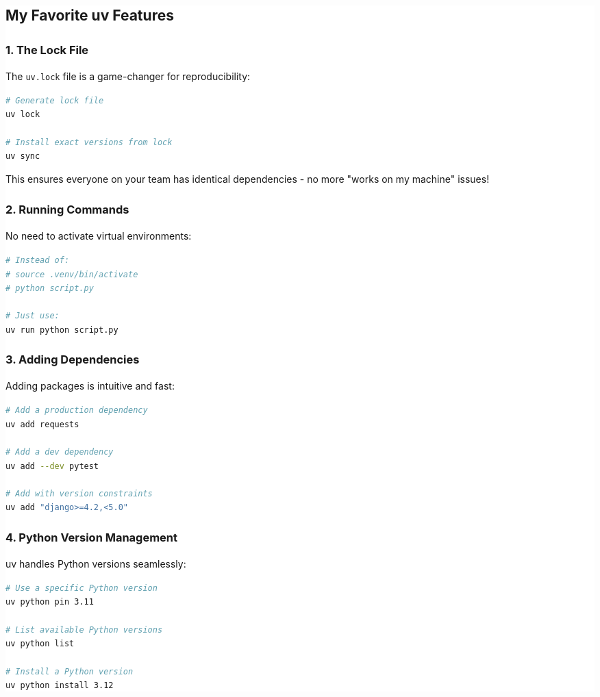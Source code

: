 ## My Favorite uv Features

### 1. The Lock File

The `uv.lock` file is a game-changer for reproducibility:

```bash
# Generate lock file
uv lock

# Install exact versions from lock
uv sync
```

This ensures everyone on your team has identical dependencies - no more "works on my machine" issues!

### 2. Running Commands

No need to activate virtual environments:

```bash
# Instead of:
# source .venv/bin/activate
# python script.py

# Just use:
uv run python script.py
```

### 3. Adding Dependencies

Adding packages is intuitive and fast:

```bash
# Add a production dependency
uv add requests

# Add a dev dependency  
uv add --dev pytest

# Add with version constraints
uv add "django>=4.2,<5.0"
```

### 4. Python Version Management

uv handles Python versions seamlessly:

```bash
# Use a specific Python version
uv python pin 3.11

# List available Python versions
uv python list

# Install a Python version
uv python install 3.12
```
